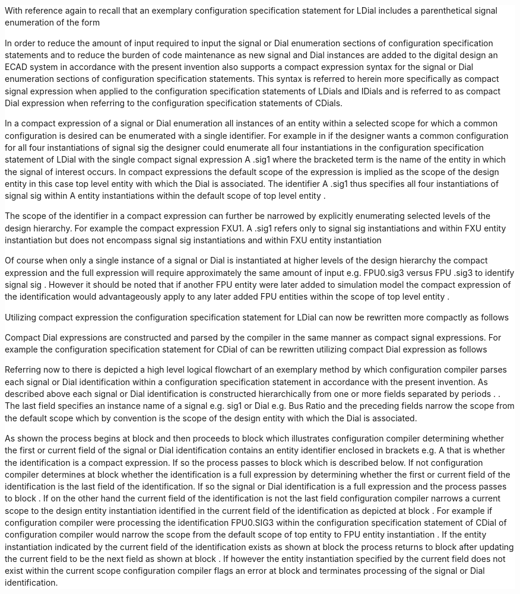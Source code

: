 With reference again to recall that an exemplary configuration specification statement for LDial includes a parenthetical signal enumeration of the form 

In order to reduce the amount of input required to input the signal or Dial enumeration sections of configuration specification statements and to reduce the burden of code maintenance as new signal and Dial instances are added to the digital design an ECAD system in accordance with the present invention also supports a compact expression syntax for the signal or Dial enumeration sections of configuration specification statements. This syntax is referred to herein more specifically as compact signal expression when applied to the configuration specification statements of LDials and IDials and is referred to as compact Dial expression when referring to the configuration specification statements of CDials.

In a compact expression of a signal or Dial enumeration all instances of an entity within a selected scope for which a common configuration is desired can be enumerated with a single identifier. For example in if the designer wants a common configuration for all four instantiations of signal sig the designer could enumerate all four instantiations in the configuration specification statement of LDial with the single compact signal expression A .sig1 where the bracketed term is the name of the entity in which the signal of interest occurs. In compact expressions the default scope of the expression is implied as the scope of the design entity in this case top level entity with which the Dial is associated. The identifier A .sig1 thus specifies all four instantiations of signal sig within A entity instantiations within the default scope of top level entity .

The scope of the identifier in a compact expression can further be narrowed by explicitly enumerating selected levels of the design hierarchy. For example the compact expression FXU1. A .sig1 refers only to signal sig instantiations and within FXU entity instantiation but does not encompass signal sig instantiations and within FXU entity instantiation

Of course when only a single instance of a signal or Dial is instantiated at higher levels of the design hierarchy the compact expression and the full expression will require approximately the same amount of input e.g. FPU0.sig3 versus FPU .sig3 to identify signal sig . However it should be noted that if another FPU entity were later added to simulation model the compact expression of the identification would advantageously apply to any later added FPU entities within the scope of top level entity .

Utilizing compact expression the configuration specification statement for LDial can now be rewritten more compactly as follows 

Compact Dial expressions are constructed and parsed by the compiler in the same manner as compact signal expressions. For example the configuration specification statement for CDial of can be rewritten utilizing compact Dial expression as follows 

Referring now to there is depicted a high level logical flowchart of an exemplary method by which configuration compiler parses each signal or Dial identification within a configuration specification statement in accordance with the present invention. As described above each signal or Dial identification is constructed hierarchically from one or more fields separated by periods . . The last field specifies an instance name of a signal e.g. sig1 or Dial e.g. Bus Ratio and the preceding fields narrow the scope from the default scope which by convention is the scope of the design entity with which the Dial is associated.

As shown the process begins at block and then proceeds to block which illustrates configuration compiler determining whether the first or current field of the signal or Dial identification contains an entity identifier enclosed in brackets e.g. A that is whether the identification is a compact expression. If so the process passes to block which is described below. If not configuration compiler determines at block whether the identification is a full expression by determining whether the first or current field of the identification is the last field of the identification. If so the signal or Dial identification is a full expression and the process passes to block . If on the other hand the current field of the identification is not the last field configuration compiler narrows a current scope to the design entity instantiation identified in the current field of the identification as depicted at block . For example if configuration compiler were processing the identification FPU0.SIG3 within the configuration specification statement of CDial of configuration compiler would narrow the scope from the default scope of top entity to FPU entity instantiation . If the entity instantiation indicated by the current field of the identification exists as shown at block the process returns to block after updating the current field to be the next field as shown at block . If however the entity instantiation specified by the current field does not exist within the current scope configuration compiler flags an error at block and terminates processing of the signal or Dial identification.
